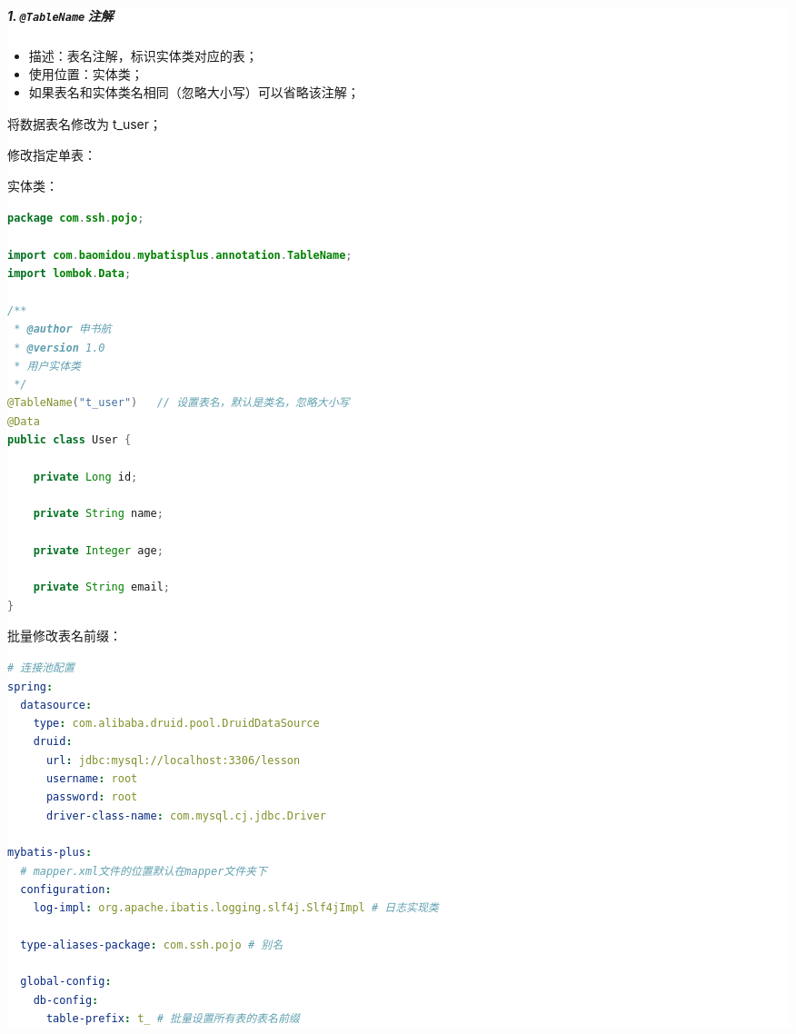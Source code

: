 ##### 1. `@TableName` 注解

- 描述：表名注解，标识实体类对应的表；
- 使用位置：实体类；
- 如果表名和实体类名相同（忽略大小写）可以省略该注解；

将数据表名修改为 t_user；

修改指定单表：

实体类：

```java
package com.ssh.pojo;

import com.baomidou.mybatisplus.annotation.TableName;
import lombok.Data;

/**
 * @author 申书航
 * @version 1.0
 * 用户实体类
 */
@TableName("t_user")   // 设置表名，默认是类名，忽略大小写
@Data
public class User {

    private Long id;

    private String name;

    private Integer age;

    private String email;
}
```

批量修改表名前缀：

```yaml
# 连接池配置
spring:
  datasource:
    type: com.alibaba.druid.pool.DruidDataSource
    druid:
      url: jdbc:mysql://localhost:3306/lesson
      username: root
      password: root
      driver-class-name: com.mysql.cj.jdbc.Driver

mybatis-plus:
  # mapper.xml文件的位置默认在mapper文件夹下
  configuration:
    log-impl: org.apache.ibatis.logging.slf4j.Slf4jImpl # 日志实现类

  type-aliases-package: com.ssh.pojo # 别名

  global-config:
    db-config:
      table-prefix: t_ # 批量设置所有表的表名前缀
```

